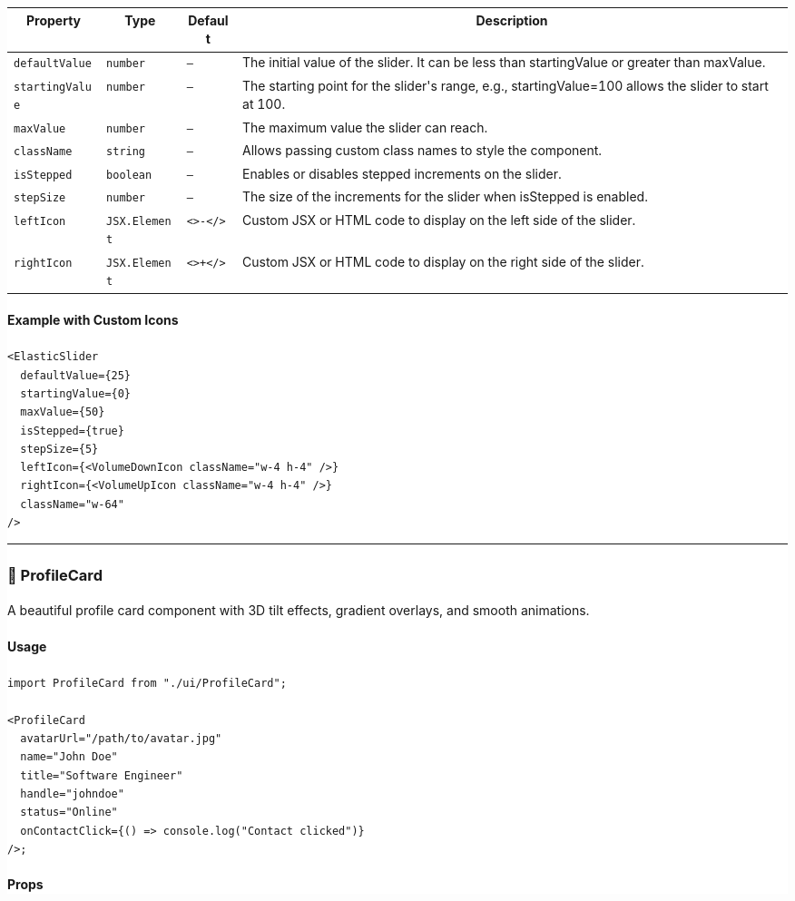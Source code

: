 | Property        | Type          | Default  | Description                                                                                           |
| --------------- | ------------- | -------- | ----------------------------------------------------------------------------------------------------- |
| `defaultValue`  | `number`      | `—`      | The initial value of the slider. It can be less than startingValue or greater than maxValue.          |
| `startingValue` | `number`      | `—`      | The starting point for the slider's range, e.g., startingValue=100 allows the slider to start at 100. |
| `maxValue`      | `number`      | `—`      | The maximum value the slider can reach.                                                               |
| `className`     | `string`      | `—`      | Allows passing custom class names to style the component.                                             |
| `isStepped`     | `boolean`     | `—`      | Enables or disables stepped increments on the slider.                                                 |
| `stepSize`      | `number`      | `—`      | The size of the increments for the slider when isStepped is enabled.                                  |
| `leftIcon`      | `JSX.Element` | `<>-</>` | Custom JSX or HTML code to display on the left side of the slider.                                    |
| `rightIcon`     | `JSX.Element` | `<>+</>` | Custom JSX or HTML code to display on the right side of the slider.                                   |

#### Example with Custom Icons

```tsx
<ElasticSlider
  defaultValue={25}
  startingValue={0}
  maxValue={50}
  isStepped={true}
  stepSize={5}
  leftIcon={<VolumeDownIcon className="w-4 h-4" />}
  rightIcon={<VolumeUpIcon className="w-4 h-4" />}
  className="w-64"
/>
```

---

### 👤 ProfileCard

A beautiful profile card component with 3D tilt effects, gradient overlays, and smooth animations.

#### Usage

```tsx
import ProfileCard from "./ui/ProfileCard";

<ProfileCard
  avatarUrl="/path/to/avatar.jpg"
  name="John Doe"
  title="Software Engineer"
  handle="johndoe"
  status="Online"
  onContactClick={() => console.log("Contact clicked")}
/>;
```

#### Props
